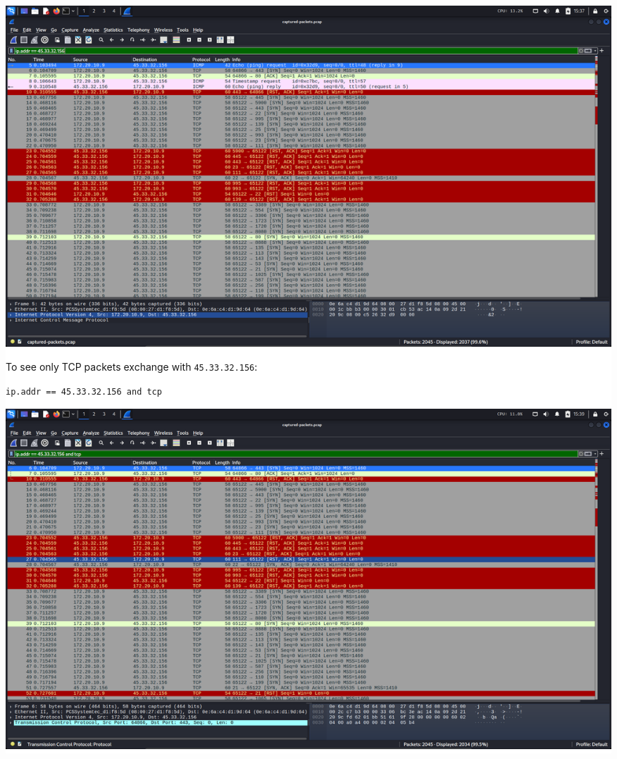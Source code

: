 ![](workshop-2-images/{D9E9095C-EC28-42C6-B7BB-035865D7434D}.png)

To see only TCP packets exchange with `45.33.32.156`:

```
ip.addr == 45.33.32.156 and tcp
```

![](workshop-2-images/{717C56E6-E94A-4C7C-A66C-06E050D51300}.png)
